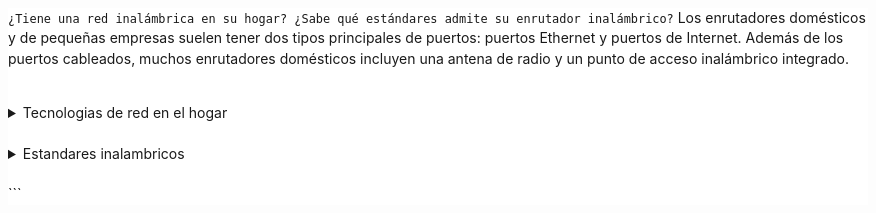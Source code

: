 ```¿Tiene una red inalámbrica en su hogar? ¿Sabe qué estándares admite su enrutador inalámbrico?```
        Los enrutadores domésticos y de pequeñas empresas suelen tener dos tipos principales de puertos: puertos Ethernet y puertos de Internet. Además de los puertos cableados, muchos enrutadores domésticos incluyen una antena de radio y un punto de acceso inalámbrico integrado.
</details>  
<br>

<details>
        <summary>Tecnologias de red en el hogar</summary>
        Las tecnologías inalámbricas utilizan ondas electromagnéticas para transportar información entre dispositivos. El espectro electromagnético incluye bandas de transmisión de radio y televisión, luz visible, rayos X y rayos gama. Algunos tipos de ondas electromagnéticas no son adecuados para transportar datos. Otras partes del espectro están reguladas por los Gobiernos y se otorgan licencias para aplicaciones específicas a varias organizaciones.<br><br>
        Ciertas secciones no autorizadas del espectro se incorporan a los productos de consumo, incluidos los routers Wi-Fi que se encuentran en la mayoría de los hogares.- Las tecnologías inalámbricas usadas con más frecuencia en las redes domésticas se encuentran en los rangos de frecuencia de 2.4 GHz y 5 GHz. Bluetooth es una tecnología que utiliza la banda de 2.4 GHz. Otras tecnologías que utilizan las bandas de 2.4 GHz y 5 GHz son las modernas tecnologías LAN inalámbricas que cumplen con los distintos estándares IEEE 802.11. A diferencia de la tecnología Bluetooth, los dispositivos 802.11 transmiten a un nivel de potencia mucho más alto, lo que les brinda un gran alcance y un rendimiento mejorado.<br><br>
        Aunque muchos dispositivos de red domésticos admiten comunicaciones inalámbricas, todavía hay algunas aplicaciones en las que los dispositivos se benefician de una conexión de interruptor por cable. El protocolo cableado implementado más comúnmente es el protocolo Ethernet. Los dispositivos conectados directamente utilizan un cable de conexión Ethernet, generalmente de par trenzado no blindado. La categoría 5e es el cableado más común utilizado en una LAN. El cable consta de cuatro pares de hilos trenzados para reducir la interferencia eléctrica. En el caso de viviendas que no tengan cableado UTP, se pueden utilizar otras tecnologías, como las líneas eléctricas, para distribuir conectividad cableada por los distintos espacios.
</details>  
<br>

<details>
        <summary>Estandares inalambricos</summary>
        El estándar IEEE 802.11 rige el entorno WLAN. Los estándares inalámbricos para redes LAN usan las bandas de frecuencia de 2.4 GHz y 5 GHz. En conjunto, estas tecnologías se conocen como Wi-Fi. La Alianza WiFi (Wi-Fi Alliance) es responsable de probar los dispositivos LAN inalámbricos de diferentes fabricantes.<br><br>
        Los enrutadores inalámbricos que usan los estándares 802.11 tienen muchos ajustes que se deben configurar. Las configuraciones son las siguientes:<br><br>
        - Modo de red - Determina el tipo de tecnología que debe admitirse. Por ejemplo, 802.11b, 802.11g, 802.11n o modo mixto.<br><br>
        - Nombre de la red (SSID) - Se utiliza para identificar la WLAN. Todos los dispositivos que deseen participar en la WLAN deben tener el mismo SSID.<br><br>
        - Canal estándar - Especifica el canal a través del cual se producirá la comunicación. La configuración predeterminada está establecida en Auto para permitir que el AP determine el canal óptimo para usar.<br><br>
        - Transmisión de SSID - Determina si el SSID se transmitirá a todos los dispositivos dentro del alcance. De manera predeterminada está Activado (Enabled)<br><br>
        El protocolo 802.11 puede proporcionar un rendimiento superior según el entorno de red inalámbrica. Si todos los dispositivos inalámbricos se conectan con el mismo estándar 802.11, pueden obtenerse las máximas velocidades para ese estándar. Si el punto de acceso está configurado para aceptar solo un estándar 802.11, no pueden conectarse dispositivos que no utilicen ese estándar al punto de acceso. Un entorno de red inalámbrica de modo mixto puede incluir dispositivos que utilizan cualquiera de los estándares WiFi existentes.<br><br>
        Cuando se genera una red inalámbrica es importante que los componentes inalámbricos se conecten a la WLAN apropiada. Esto se logra mediante el uso de un SSID. El SSID se utiliza para indicar a los dispositivos inalámbricos, llamados STA, a qué WLAN pertenecen y con qué otros dispositivos se pueden comunicar. La difusión del SSID permite que otros dispositivos y clientes inalámbricos detecten automáticamente el nombre de la red inalámbrica. Si la transmisión del SSID está deshabilitada, debe introducir manualmente el SSID en los dispositivos inalámbricos.
</details>  
<br>
```